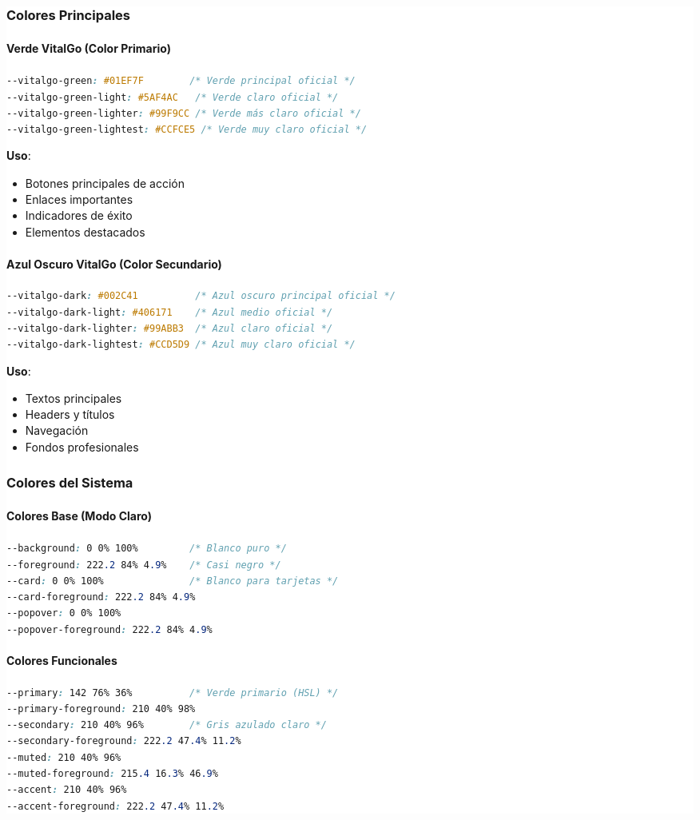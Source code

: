 ### Colores Principales

#### Verde VitalGo (Color Primario)
```css
--vitalgo-green: #01EF7F        /* Verde principal oficial */
--vitalgo-green-light: #5AF4AC   /* Verde claro oficial */
--vitalgo-green-lighter: #99F9CC /* Verde más claro oficial */
--vitalgo-green-lightest: #CCFCE5 /* Verde muy claro oficial */
```

**Uso**: 
- Botones principales de acción
- Enlaces importantes
- Indicadores de éxito
- Elementos destacados

#### Azul Oscuro VitalGo (Color Secundario)
```css
--vitalgo-dark: #002C41          /* Azul oscuro principal oficial */
--vitalgo-dark-light: #406171    /* Azul medio oficial */
--vitalgo-dark-lighter: #99ABB3  /* Azul claro oficial */
--vitalgo-dark-lightest: #CCD5D9 /* Azul muy claro oficial */
```

**Uso**:
- Textos principales
- Headers y títulos
- Navegación
- Fondos profesionales

### Colores del Sistema

#### Colores Base (Modo Claro)
```css
--background: 0 0% 100%         /* Blanco puro */
--foreground: 222.2 84% 4.9%    /* Casi negro */
--card: 0 0% 100%               /* Blanco para tarjetas */
--card-foreground: 222.2 84% 4.9%
--popover: 0 0% 100%
--popover-foreground: 222.2 84% 4.9%
```

#### Colores Funcionales
```css
--primary: 142 76% 36%          /* Verde primario (HSL) */
--primary-foreground: 210 40% 98%
--secondary: 210 40% 96%        /* Gris azulado claro */
--secondary-foreground: 222.2 47.4% 11.2%
--muted: 210 40% 96%
--muted-foreground: 215.4 16.3% 46.9%
--accent: 210 40% 96%
--accent-foreground: 222.2 47.4% 11.2%
```
